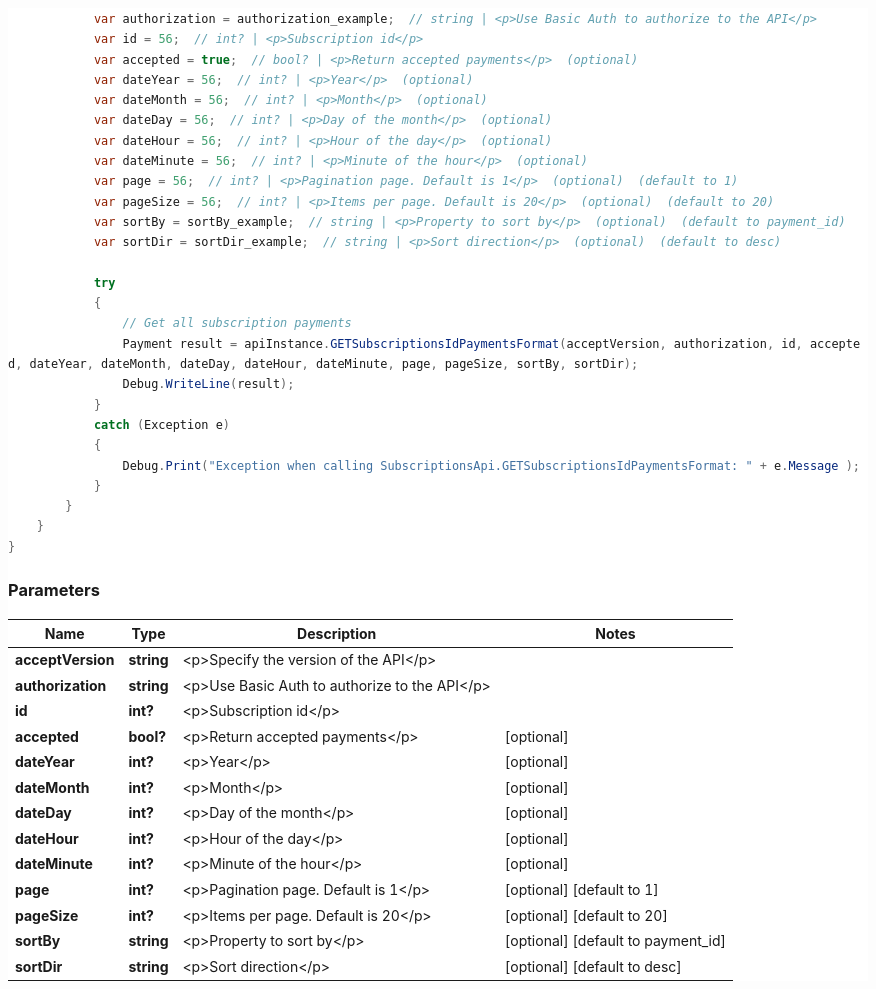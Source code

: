```csharp
            var authorization = authorization_example;  // string | <p>Use Basic Auth to authorize to the API</p> 
            var id = 56;  // int? | <p>Subscription id</p> 
            var accepted = true;  // bool? | <p>Return accepted payments</p>  (optional) 
            var dateYear = 56;  // int? | <p>Year</p>  (optional) 
            var dateMonth = 56;  // int? | <p>Month</p>  (optional) 
            var dateDay = 56;  // int? | <p>Day of the month</p>  (optional) 
            var dateHour = 56;  // int? | <p>Hour of the day</p>  (optional) 
            var dateMinute = 56;  // int? | <p>Minute of the hour</p>  (optional) 
            var page = 56;  // int? | <p>Pagination page. Default is 1</p>  (optional)  (default to 1)
            var pageSize = 56;  // int? | <p>Items per page. Default is 20</p>  (optional)  (default to 20)
            var sortBy = sortBy_example;  // string | <p>Property to sort by</p>  (optional)  (default to payment_id)
            var sortDir = sortDir_example;  // string | <p>Sort direction</p>  (optional)  (default to desc)

            try
            {
                // Get all subscription payments
                Payment result = apiInstance.GETSubscriptionsIdPaymentsFormat(acceptVersion, authorization, id, accepted, dateYear, dateMonth, dateDay, dateHour, dateMinute, page, pageSize, sortBy, sortDir);
                Debug.WriteLine(result);
            }
            catch (Exception e)
            {
                Debug.Print("Exception when calling SubscriptionsApi.GETSubscriptionsIdPaymentsFormat: " + e.Message );
            }
        }
    }
}
```

### Parameters

Name | Type | Description  | Notes
------------- | ------------- | ------------- | -------------
 **acceptVersion** | **string**| &lt;p&gt;Specify the version of the API&lt;/p&gt;  | 
 **authorization** | **string**| &lt;p&gt;Use Basic Auth to authorize to the API&lt;/p&gt;  | 
 **id** | **int?**| &lt;p&gt;Subscription id&lt;/p&gt;  | 
 **accepted** | **bool?**| &lt;p&gt;Return accepted payments&lt;/p&gt;  | [optional] 
 **dateYear** | **int?**| &lt;p&gt;Year&lt;/p&gt;  | [optional] 
 **dateMonth** | **int?**| &lt;p&gt;Month&lt;/p&gt;  | [optional] 
 **dateDay** | **int?**| &lt;p&gt;Day of the month&lt;/p&gt;  | [optional] 
 **dateHour** | **int?**| &lt;p&gt;Hour of the day&lt;/p&gt;  | [optional] 
 **dateMinute** | **int?**| &lt;p&gt;Minute of the hour&lt;/p&gt;  | [optional] 
 **page** | **int?**| &lt;p&gt;Pagination page. Default is 1&lt;/p&gt;  | [optional] [default to 1]
 **pageSize** | **int?**| &lt;p&gt;Items per page. Default is 20&lt;/p&gt;  | [optional] [default to 20]
 **sortBy** | **string**| &lt;p&gt;Property to sort by&lt;/p&gt;  | [optional] [default to payment_id]
 **sortDir** | **string**| &lt;p&gt;Sort direction&lt;/p&gt;  | [optional] [default to desc]
